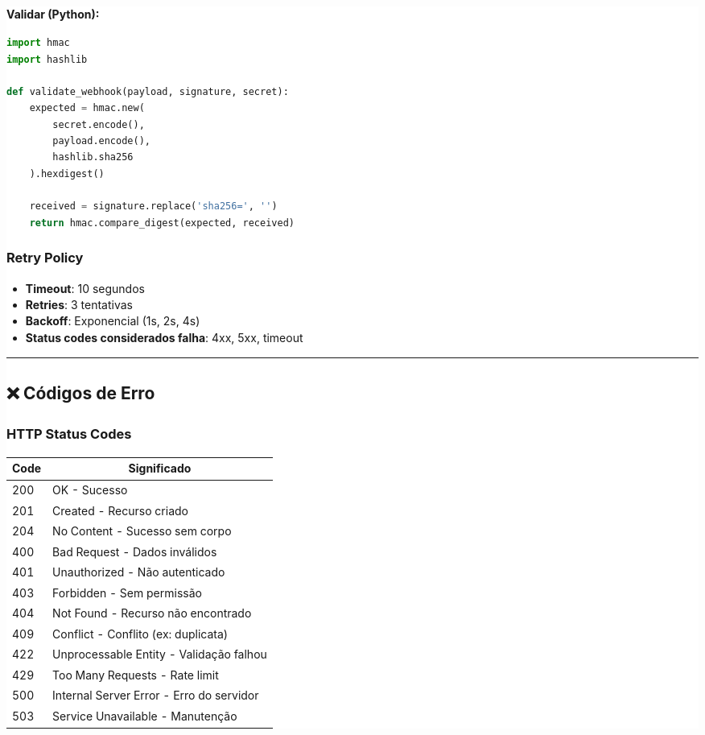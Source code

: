 **Validar (Python):**
```python
import hmac
import hashlib

def validate_webhook(payload, signature, secret):
    expected = hmac.new(
        secret.encode(),
        payload.encode(),
        hashlib.sha256
    ).hexdigest()

    received = signature.replace('sha256=', '')
    return hmac.compare_digest(expected, received)
```

### Retry Policy

- **Timeout**: 10 segundos
- **Retries**: 3 tentativas
- **Backoff**: Exponencial (1s, 2s, 4s)
- **Status codes considerados falha**: 4xx, 5xx, timeout

---

## ❌ Códigos de Erro

### HTTP Status Codes

| Code | Significado |
|------|-------------|
| 200 | OK - Sucesso |
| 201 | Created - Recurso criado |
| 204 | No Content - Sucesso sem corpo |
| 400 | Bad Request - Dados inválidos |
| 401 | Unauthorized - Não autenticado |
| 403 | Forbidden - Sem permissão |
| 404 | Not Found - Recurso não encontrado |
| 409 | Conflict - Conflito (ex: duplicata) |
| 422 | Unprocessable Entity - Validação falhou |
| 429 | Too Many Requests - Rate limit |
| 500 | Internal Server Error - Erro do servidor |
| 503 | Service Unavailable - Manutenção |
